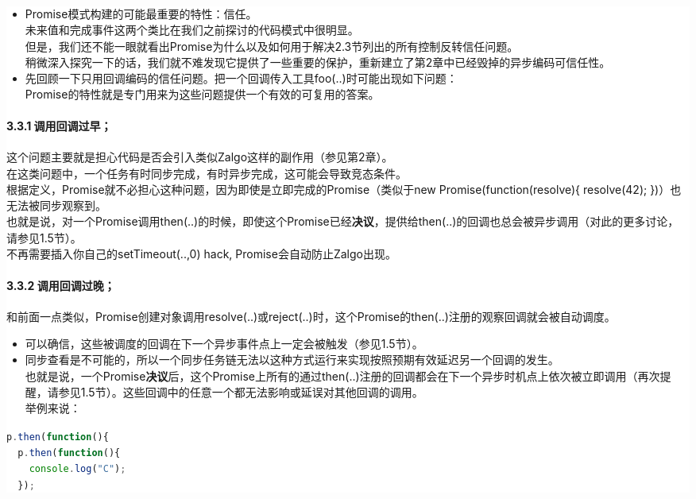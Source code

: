* <span class="s1">Promise</span>模式构建的可能最重要的特性：信任。                
未来值和<span class="s6">完成</span>事件这两个类比在我们之前探讨的代码模式中很明显。                
但是，我们还不能一眼就看出<span class="s1">Promise</span>为什么以及如何用于解决2.3节列出的所有控制反转信任问题。               
稍微深入探究一下的话，我们就不难发现它提供了一些重要的保护，重新建立了第2章中已经毁掉的<span class="event">异步</span>编码可信任性。               
* 先回顾一下只用<span class="s3">回调</span>编码的信任问题。把一个<span class="s3">回调</span>传入工具foo(..)时可能出现如下问题：               
<span class="s1">Promise</span>的特性就是专门用来为这些问题提供一个有效的可复用的答案。   

#### 3.3.1 调用<span class="s3">回调</span>过早；
这个问题主要就是担心代码是否会引入类似Zalgo这样的副作用（参见第2章）。              
在这类问题中，一个任务有时<span class="s6">同步</span><span class="s6">完成</span>，有时<span class="event">异步</span><span class="s6">完成</span>，这可能会导致竞态条件。              
根据定义，<span class="s1">Promise</span>就不必担心这种问题，因为即使是立即<span class="s6">完成</span>的<span class="s1">Promise</span>（类似于new <span class="s1">Promise</span>(function(resolve){ resolve(42); })）也无法被<span class="s6">同步</span>观察到。              
也就是说，对一个<span class="s1">Promise</span>调用then(..)的时候，即使这个<span class="s1">Promise</span>已经**决议**，提供给then(..)的<span class="s3">回调</span>也总会被<span class="event">异步</span>调用（对此的更多讨论，请参见1.5节）。             
不再需要插入你自己的setTimeout(..,0) hack, <span class="s1">Promise</span>会自动防止Zalgo出现。             
                  
#### 3.3.2 调用<span class="s3">回调</span>过晚；
和前面一点类似，<span class="s1">Promise</span>创建对象调用resolve(..)或reject(..)时，这个<span class="s1">Promise</span>的then(..)注册的观察<span class="s3">回调</span>就会被自动调度。 
  * 可以确信，这些被调度的<span class="s3">回调</span>在下一个<span class="event">异步</span>事件点上一定会被触发（参见1.5节）。            
  * <span class="s6">同步</span>查看是不可能的，所以一个<span class="s6">同步</span>任务链无法以这种方式运行来实现按照预期有效延迟另一个<span class="s3">回调</span>的发生。            
  也就是说，一个<span class="s1">Promise</span>**决议**后，这个<span class="s1">Promise</span>上所有的通过then(..)注册的<span class="s3">回调</span>都会在下一个<span class="event">异步</span>时机点上依次被立即调用（再次提醒，请参见1.5节）。这些<span class="s3">回调</span>中的任意一个都无法影响或延误对其他<span class="s3">回调</span>的调用。           
  举例来说：   
  ```javascript       
  p.then(function(){            
    p.then(function(){          
      console.log("C");       
    });         
